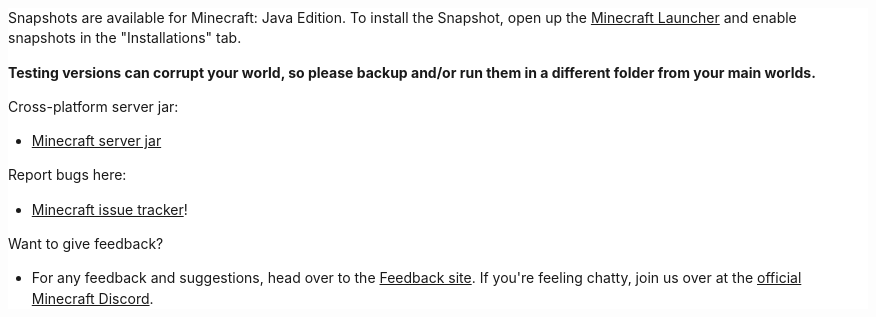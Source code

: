 Snapshots are available for Minecraft: Java Edition. To install the Snapshot, open up the [Minecraft Launcher](https://www.minecraft.net/content/minecraft-net/language-masters/download) and enable snapshots in the "Installations" tab.

**Testing versions can corrupt your world, so please backup and/or run them in a different folder from your main worlds.**

Cross-platform server jar:

- [Minecraft server jar](https://piston-data.mojang.com/v1/objects/30663a50aaf407751ae9e704758364ed9433206d/server.jar)

Report bugs here:

- [Minecraft issue tracker](https://bugs.mojang.com/projects/MC/summary)!

Want to give feedback?

- For any feedback and suggestions, head over to the [Feedback site](https://feedback.minecraft.net/). If you're feeling chatty, join us over at the [official Minecraft Discord](https://discordapp.com/invite/minecraft).
